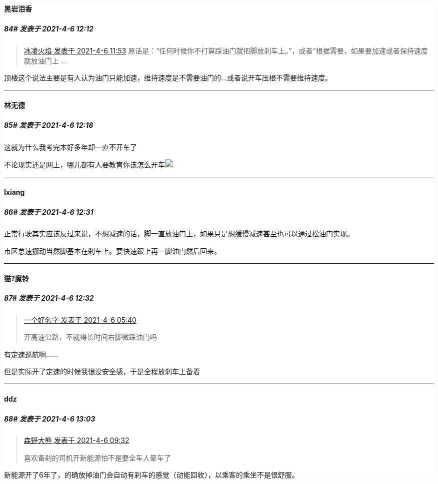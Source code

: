 ####  黑岩泪香  
##### 84#       发表于 2021-4-6 12:12


<blockquote><a href="httphttps://bbs.saraba1st.com/2b/forum.php?mod=redirect&amp;goto=findpost&amp;pid=50847413&amp;ptid=1997447" target="_blank">冰凌火焰 发表于 2021-4-6 11:53</a>
原话是：“任何时候你不打算踩油门就把脚放刹车上。”，或者“根据需要，如果要加速或者保持速度就放油门上 ...</blockquote>
顶楼这个说法主要是有人认为油门只能加速，维持速度是不需要油门的…或者说开车压根不需要维持速度。


-----

####  林无德  
##### 85#       发表于 2021-4-6 12:18


这就为什么我考完本好多年却一直不开车了


不论现实还是网上，哪儿都有人要教育你该怎么开车<img src="https://static.saraba1st.com/image/smiley/face2017/047.png" referrerpolicy="no-referrer">


-----

####  lxiang  
##### 86#       发表于 2021-4-6 12:31


正常行驶其实应该反过来说，不想减速的话，脚一直放油门上，如果只是想缓慢减速甚至也可以通过松油门实现。

市区怠速挪动当然脚基本在刹车上。要快速跟上再一脚油门然后回来。


-----

####  猫?魔铃  
##### 87#       发表于 2021-4-6 12:32


<blockquote><a href="httphttps://bbs.saraba1st.com/2b/forum.php?mod=redirect&amp;goto=findpost&amp;pid=50844833&amp;ptid=1997447" target="_blank">一个好名字 发表于 2021-4-6 05:40</a>

开高速公路，不就得长时间右脚微踩油门吗</blockquote>
有定速巡航啊……

但是实际开了定速的时候我很没安全感，于是全程放刹车上备着


-----

####  ddz  
##### 88#       发表于 2021-4-6 13:03


<blockquote><a href="httphttps://bbs.saraba1st.com/2b/forum.php?mod=redirect&amp;goto=findpost&amp;pid=50845777&amp;ptid=1997447" target="_blank">森野大熊 发表于 2021-4-6 09:32</a>

喜欢备刹的司机开新能源怕不是要全车人晕车了</blockquote>
新能源开了6年了，的确放掉油门会自动有刹车的感觉（动能回收），以乘客的乘坐不是很舒服。
